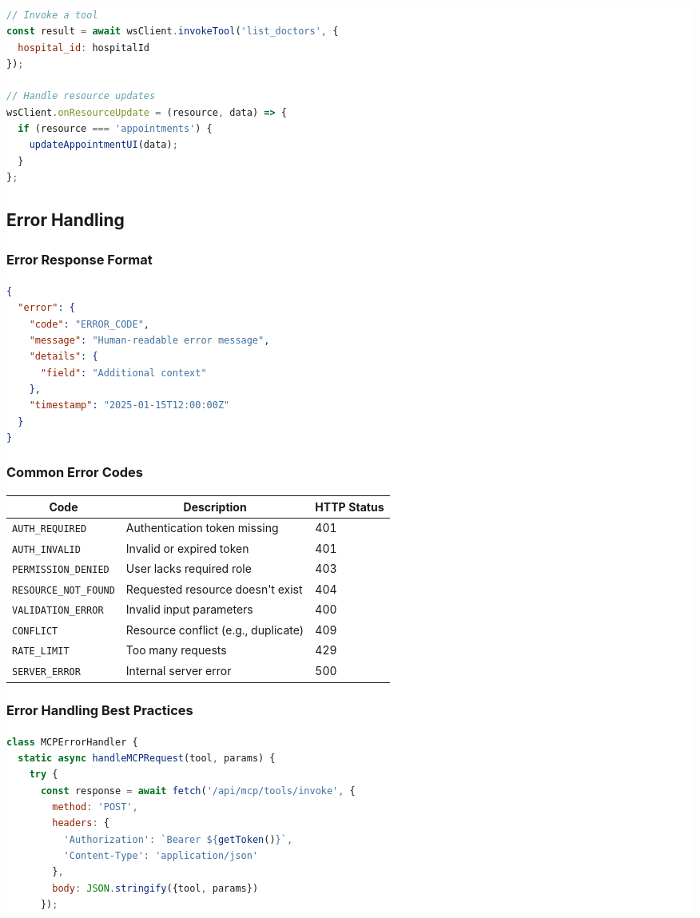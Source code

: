 ```javascript
// Invoke a tool
const result = await wsClient.invokeTool('list_doctors', {
  hospital_id: hospitalId
});

// Handle resource updates
wsClient.onResourceUpdate = (resource, data) => {
  if (resource === 'appointments') {
    updateAppointmentUI(data);
  }
};
```

## Error Handling

### Error Response Format
```json
{
  "error": {
    "code": "ERROR_CODE",
    "message": "Human-readable error message",
    "details": {
      "field": "Additional context"
    },
    "timestamp": "2025-01-15T12:00:00Z"
  }
}
```

### Common Error Codes

| Code | Description | HTTP Status |
|------|-------------|-------------|
| `AUTH_REQUIRED` | Authentication token missing | 401 |
| `AUTH_INVALID` | Invalid or expired token | 401 |
| `PERMISSION_DENIED` | User lacks required role | 403 |
| `RESOURCE_NOT_FOUND` | Requested resource doesn't exist | 404 |
| `VALIDATION_ERROR` | Invalid input parameters | 400 |
| `CONFLICT` | Resource conflict (e.g., duplicate) | 409 |
| `RATE_LIMIT` | Too many requests | 429 |
| `SERVER_ERROR` | Internal server error | 500 |

### Error Handling Best Practices

```javascript
class MCPErrorHandler {
  static async handleMCPRequest(tool, params) {
    try {
      const response = await fetch('/api/mcp/tools/invoke', {
        method: 'POST',
        headers: {
          'Authorization': `Bearer ${getToken()}`,
          'Content-Type': 'application/json'
        },
        body: JSON.stringify({tool, params})
      });

```